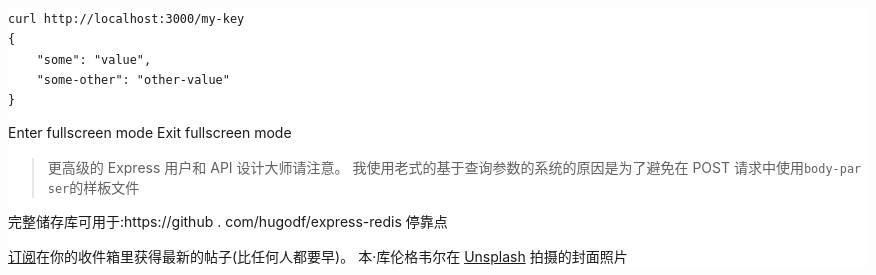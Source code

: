 ```
curl http://localhost:3000/my-key
{
    "some": "value",
    "some-other": "other-value"
} 
```

Enter fullscreen mode Exit fullscreen mode

> 更高级的 Express 用户和 API 设计大师请注意。
> 我使用老式的基于查询参数的系统的原因是为了避免在 POST 请求中使用`body-parser`的样板文件

完整储存库可用于:https://github . com/hugodf/express-redis 停靠点

[订阅](https://buttondown.email/hugo)在你的收件箱里获得最新的帖子(比任何人都要早)。
本·库伦格韦尔在 [Unsplash](https://unsplash.com/search/photos/boats?utm_source=unsplash&utm_medium=referral&utm_content=creditCopyText) 拍摄的封面照片